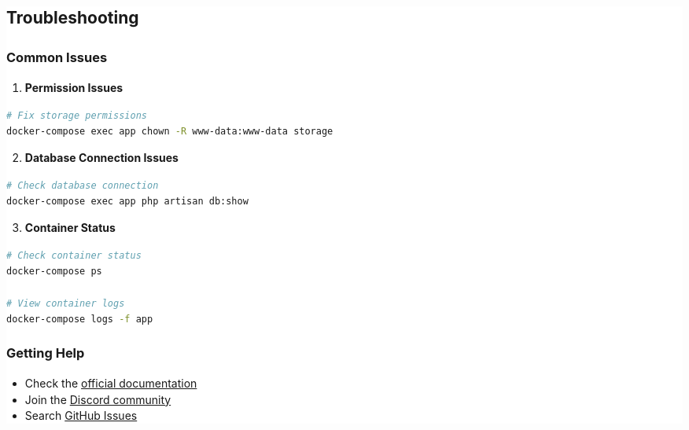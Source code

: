 ## Troubleshooting

### Common Issues
1. **Permission Issues**
```bash
# Fix storage permissions
docker-compose exec app chown -R www-data:www-data storage
```

2. **Database Connection Issues**
```bash
# Check database connection
docker-compose exec app php artisan db:show
```

3. **Container Status**
```bash
# Check container status
docker-compose ps

# View container logs
docker-compose logs -f app
```

### Getting Help
- Check the [official documentation](https://docs.pixelfed.org/)
- Join the [Discord community](https://discord.gg/pixelfed)
- Search [GitHub Issues](https://github.com/pixelfed/pixelfed/issues)
```
